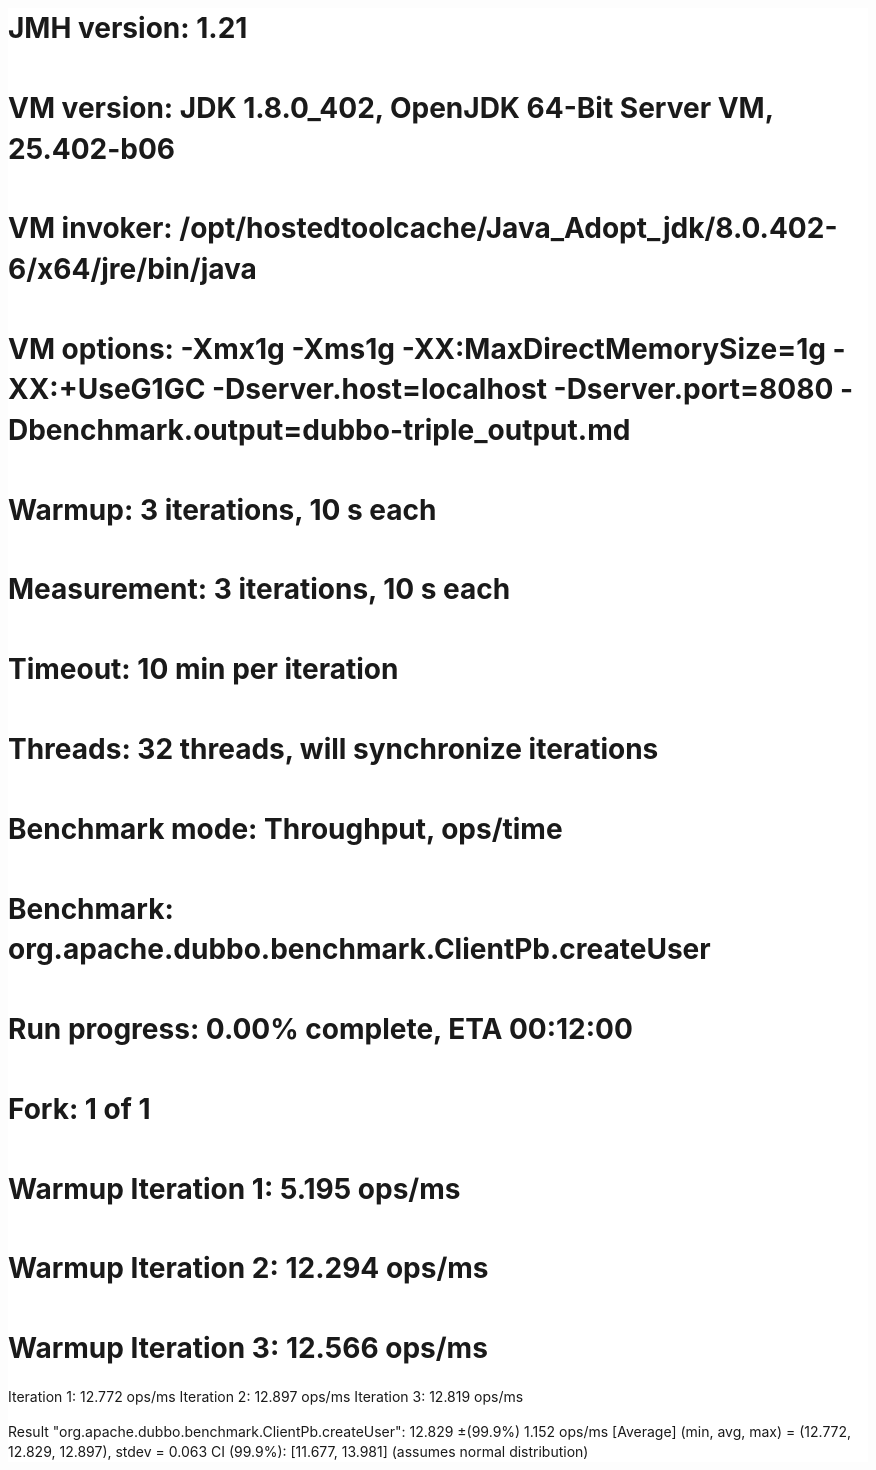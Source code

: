 # JMH version: 1.21
# VM version: JDK 1.8.0_402, OpenJDK 64-Bit Server VM, 25.402-b06
# VM invoker: /opt/hostedtoolcache/Java_Adopt_jdk/8.0.402-6/x64/jre/bin/java
# VM options: -Xmx1g -Xms1g -XX:MaxDirectMemorySize=1g -XX:+UseG1GC -Dserver.host=localhost -Dserver.port=8080 -Dbenchmark.output=dubbo-triple_output.md
# Warmup: 3 iterations, 10 s each
# Measurement: 3 iterations, 10 s each
# Timeout: 10 min per iteration
# Threads: 32 threads, will synchronize iterations
# Benchmark mode: Throughput, ops/time
# Benchmark: org.apache.dubbo.benchmark.ClientPb.createUser

# Run progress: 0.00% complete, ETA 00:12:00
# Fork: 1 of 1
# Warmup Iteration   1: 5.195 ops/ms
# Warmup Iteration   2: 12.294 ops/ms
# Warmup Iteration   3: 12.566 ops/ms
Iteration   1: 12.772 ops/ms
Iteration   2: 12.897 ops/ms
Iteration   3: 12.819 ops/ms


Result "org.apache.dubbo.benchmark.ClientPb.createUser":
  12.829 ±(99.9%) 1.152 ops/ms [Average]
  (min, avg, max) = (12.772, 12.829, 12.897), stdev = 0.063
  CI (99.9%): [11.677, 13.981] (assumes normal distribution)
